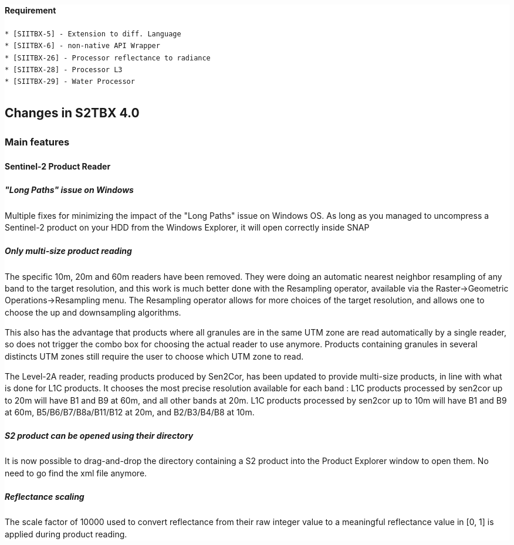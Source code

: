 #### Requirement
    * [SIITBX-5] - Extension to diff. Language
    * [SIITBX-6] - non-native API Wrapper
    * [SIITBX-26] - Processor reflectance to radiance
    * [SIITBX-28] - Processor L3
    * [SIITBX-29] - Water Processor



Changes in S2TBX 4.0
--------------------

### Main features

#### Sentinel-2 Product Reader

##### "Long Paths" issue on Windows

Multiple fixes for minimizing the impact of the "Long Paths" issue
on Windows OS. As long as you managed to uncompress a Sentinel-2 product
on your HDD from the Windows Explorer, it will open correctly inside SNAP

##### Only multi-size product reading

The specific 10m, 20m and 60m readers have been removed. They were doing
an automatic nearest neighbor resampling of any band to the target resolution,
and this work is much better done with the Resampling operator, available
via the Raster->Geometric Operations->Resampling menu.
The Resampling operator allows for more choices of the target resolution,
and allows one to choose the up and downsampling algorithms.

This also has the advantage that products where all granules are in the same
UTM zone are read automatically by a single reader, so does not trigger the
combo box for choosing the actual reader to use anymore.
Products containing granules in several distincts UTM zones still require the
user to choose which UTM zone to read.

The Level-2A reader, reading products produced by Sen2Cor, has been updated
to provide multi-size products, in line with what is done for L1C products.
It chooses the most precise resolution available for each band : L1C products
processed by sen2cor up to 20m will have B1 and B9 at 60m, and all other bands at 20m.
L1C products processed by sen2cor up to 10m will have B1 and B9 at 60m, B5/B6/B7/B8a/B11/B12 at 20m,
and B2/B3/B4/B8 at 10m.

##### S2 product can be opened using their directory

It is now possible to drag-and-drop the directory containing a S2 product
into the Product Explorer window to open them. No need to go find the xml
file anymore.

##### Reflectance scaling

The scale factor of 10000 used to convert reflectance from their raw integer
value to a meaningful reflectance value in [0, 1] is applied during product reading.
